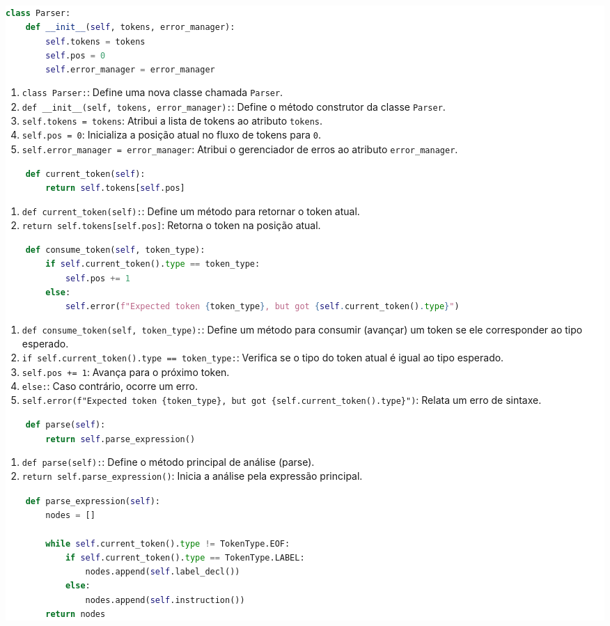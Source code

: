 ```python
class Parser:
    def __init__(self, tokens, error_manager):
        self.tokens = tokens
        self.pos = 0
        self.error_manager = error_manager
```

1. `class Parser:`: Define uma nova classe chamada `Parser`.
2. `def __init__(self, tokens, error_manager):`: Define o método construtor da classe `Parser`.
3. `self.tokens = tokens`: Atribui a lista de tokens ao atributo `tokens`.
4. `self.pos = 0`: Inicializa a posição atual no fluxo de tokens para `0`.
5. `self.error_manager = error_manager`: Atribui o gerenciador de erros ao atributo `error_manager`.

```python
    def current_token(self):
        return self.tokens[self.pos]
```

1. `def current_token(self):`: Define um método para retornar o token atual.
2. `return self.tokens[self.pos]`: Retorna o token na posição atual.

```python
    def consume_token(self, token_type):
        if self.current_token().type == token_type:
            self.pos += 1
        else:
            self.error(f"Expected token {token_type}, but got {self.current_token().type}")
```

1. `def consume_token(self, token_type):`: Define um método para consumir (avançar) um token se ele corresponder ao tipo esperado.
2. `if self.current_token().type == token_type:`: Verifica se o tipo do token atual é igual ao tipo esperado.
3. `self.pos += 1`: Avança para o próximo token.
4. `else:`: Caso contrário, ocorre um erro.
5. `self.error(f"Expected token {token_type}, but got {self.current_token().type}")`: Relata um erro de sintaxe.

```python
    def parse(self):
        return self.parse_expression()
```

1. `def parse(self):`: Define o método principal de análise (parse).
2. `return self.parse_expression()`: Inicia a análise pela expressão principal.

```python
    def parse_expression(self):
        nodes = []

        while self.current_token().type != TokenType.EOF:
            if self.current_token().type == TokenType.LABEL:
                nodes.append(self.label_decl())
            else:
                nodes.append(self.instruction())
        return nodes
```
